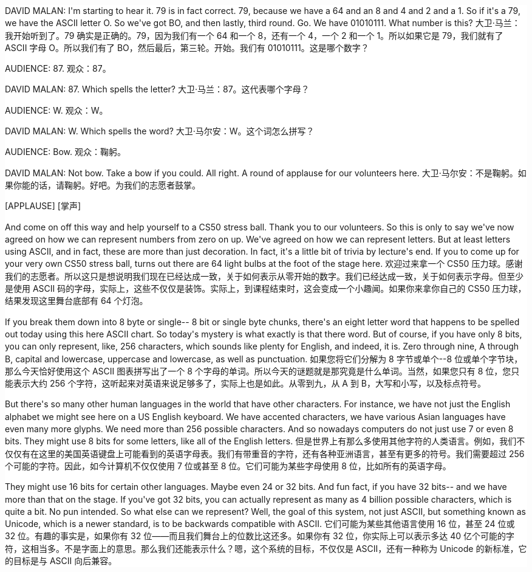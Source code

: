 DAVID MALAN: I'm starting to hear it. 79 is in fact correct. 79, because we have a 64 and an 8 and 4 and 2 and a 1. So if it's a 79, we have the ASCII letter O. So we've got BO, and then lastly, third round. Go. We have 01010111. What number is this? 
大卫·马兰：我开始听到了。79 确实是正确的。79，因为我们有一个 64 和一个 8，还有一个 4，一个 2 和一个 1。所以如果它是 79，我们就有了 ASCII 字母 O。所以我们有了 BO，然后最后，第三轮。开始。我们有 01010111。这是哪个数字？

AUDIENCE: 87.   观众：87。

DAVID MALAN: 87. Which spells the letter? 
大卫·马兰：87。这代表哪个字母？

AUDIENCE: W.   观众：W。

DAVID MALAN: W. Which spells the word? 
大卫·马尔安：W。这个词怎么拼写？

AUDIENCE: Bow.   观众：鞠躬。

DAVID MALAN: Not bow. Take a bow if you could. All right. A round of applause for our volunteers here. 
大卫·马尔安：不是鞠躬。如果你能的话，请鞠躬。好吧。为我们的志愿者鼓掌。

[APPLAUSE]   [掌声]

And come on off this way and help yourself to a CS50 stress ball. Thank you to our volunteers. So this is only to say we've now agreed on how we can represent numbers from zero on up. We've agreed on how we can represent letters. But at least letters using ASCII, and in fact, these are more than just decoration. In fact, it's a little bit of trivia by lecture's end. If you to come up for your very own CS50 stress ball, turns out there are 64 light bulbs at the foot of the stage here. 
欢迎过来拿一个 CS50 压力球。感谢我们的志愿者。所以这只是想说明我们现在已经达成一致，关于如何表示从零开始的数字。我们已经达成一致，关于如何表示字母。但至少是使用 ASCII 码的字母，实际上，这些不仅仅是装饰。实际上，到课程结束时，这会变成一个小趣闻。如果你来拿你自己的 CS50 压力球，结果发现这里舞台底部有 64 个灯泡。

If you break them down into 8 byte or single-- 8 bit or single byte chunks, there's an eight letter word that happens to be spelled out today using this here ASCII chart. So today's mystery is what exactly is that there word. But of course, if you have only 8 bits, you can only represent, like, 256 characters, which sounds like plenty for English, and indeed, it is. Zero through nine, A through B, capital and lowercase, uppercase and lowercase, as well as punctuation. 
如果您将它们分解为 8 字节或单个--8 位或单个字节块，那么今天恰好使用这个 ASCII 图表拼写出了一个 8 个字母的单词。所以今天的谜题就是那究竟是什么单词。当然，如果您只有 8 位，您只能表示大约 256 个字符，这听起来对英语来说足够多了，实际上也是如此。从零到九，从 A 到 B，大写和小写，以及标点符号。

But there's so many other human languages in the world that have other characters. For instance, we have not just the English alphabet we might see here on a US English keyboard. We have accented characters, we have various Asian languages have even many more glyphs. We need more than 256 possible characters. And so nowadays computers do not just use 7 or even 8 bits. They might use 8 bits for some letters, like all of the English letters. 
但是世界上有那么多使用其他字符的人类语言。例如，我们不仅仅有在这里的美国英语键盘上可能看到的英语字母表。我们有带重音的字符，还有各种亚洲语言，甚至有更多的符号。我们需要超过 256 个可能的字符。因此，如今计算机不仅仅使用 7 位或甚至 8 位。它们可能为某些字母使用 8 位，比如所有的英语字母。

They might use 16 bits for certain other languages. Maybe even 24 or 32 bits. And fun fact, if you have 32 bits-- and we have more than that on the stage. If you've got 32 bits, you can actually represent as many as 4 billion possible characters, which is quite a bit. No pun intended. So what else can we represent? Well, the goal of this system, not just ASCII, but something known as Unicode, which is a newer standard, is to be backwards compatible with ASCII. 
它们可能为某些其他语言使用 16 位，甚至 24 位或 32 位。有趣的事实是，如果你有 32 位——而且我们舞台上的位数比这还多。如果你有 32 位，你实际上可以表示多达 40 亿个可能的字符，这相当多。不是字面上的意思。那么我们还能表示什么？嗯，这个系统的目标，不仅仅是 ASCII，还有一种称为 Unicode 的新标准，它的目标是与 ASCII 向后兼容。
